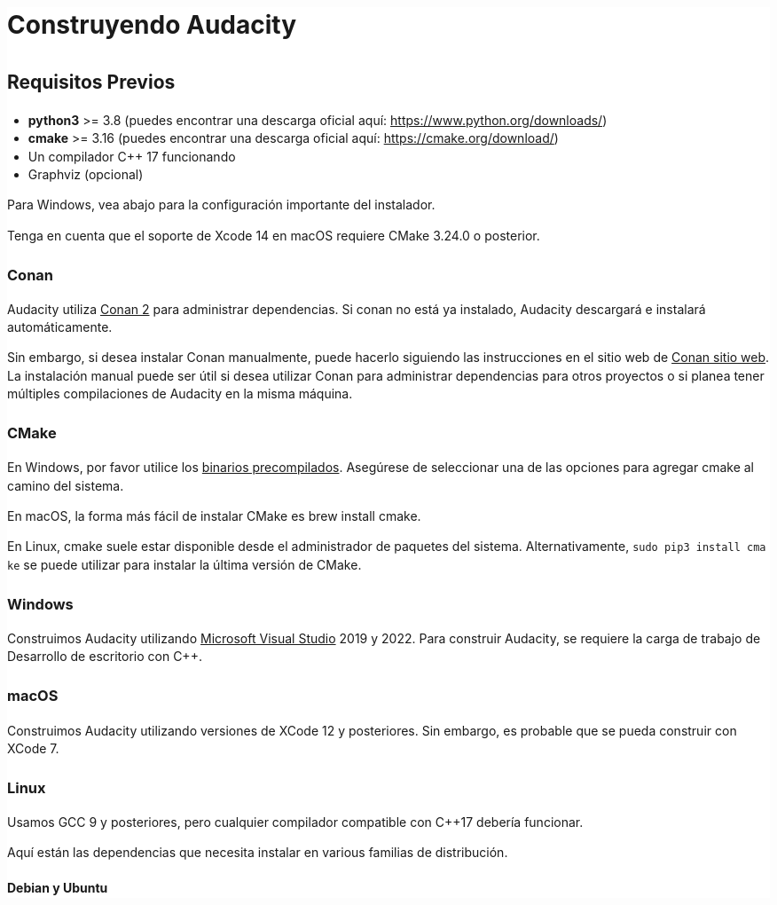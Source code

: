 # Construyendo Audacity

## Requisitos Previos

* **python3** >= 3.8 (puedes encontrar una descarga oficial aquí: https://www.python.org/downloads/)
* **cmake** >= 3.16 (puedes encontrar una descarga oficial aquí: https://cmake.org/download/)
* Un compilador C++ 17 funcionando
* Graphviz (opcional)

Para Windows, vea abajo para la configuración importante del instalador.

Tenga en cuenta que el soporte de Xcode 14 en macOS requiere CMake 3.24.0 o posterior.

### Conan

Audacity utiliza [Conan 2](https://conan.io/) para administrar dependencias. Si conan no está ya instalado, Audacity descargará e instalará automáticamente.

Sin embargo, si desea instalar Conan manualmente, puede hacerlo siguiendo las instrucciones en el sitio web de [Conan sitio web](https://docs.conan.io/en/latest/installation.html).
La instalación manual puede ser útil si desea utilizar Conan para administrar dependencias para otros proyectos o si planea tener múltiples compilaciones de Audacity en la 
misma máquina.

### CMake

En Windows, por favor utilice los [binarios precompilados](https://cmake.org/download/). Asegúrese de seleccionar una de las opciones para agregar cmake al camino del sistema.

En macOS, la forma más fácil de instalar CMake es brew install cmake.

En Linux, cmake suele estar disponible desde el administrador de paquetes del sistema. Alternativamente, `sudo pip3 install cmake` se puede utilizar para instalar la última versión de CMake.

### Windows

Construimos Audacity utilizando [Microsoft Visual Studio](https://visualstudio.microsoft.com/vs/community/) 2019 y 2022. Para construir Audacity, se requiere la carga de trabajo de Desarrollo de escritorio con C++.

### macOS

Construimos Audacity utilizando versiones de XCode 12 y posteriores. Sin embargo, es probable que se pueda construir con XCode 7.

### Linux

Usamos GCC 9 y posteriores, pero cualquier compilador compatible con C++17 debería funcionar.

Aquí están las dependencias que necesita instalar en various familias de distribución.

#### Debian y Ubuntu
